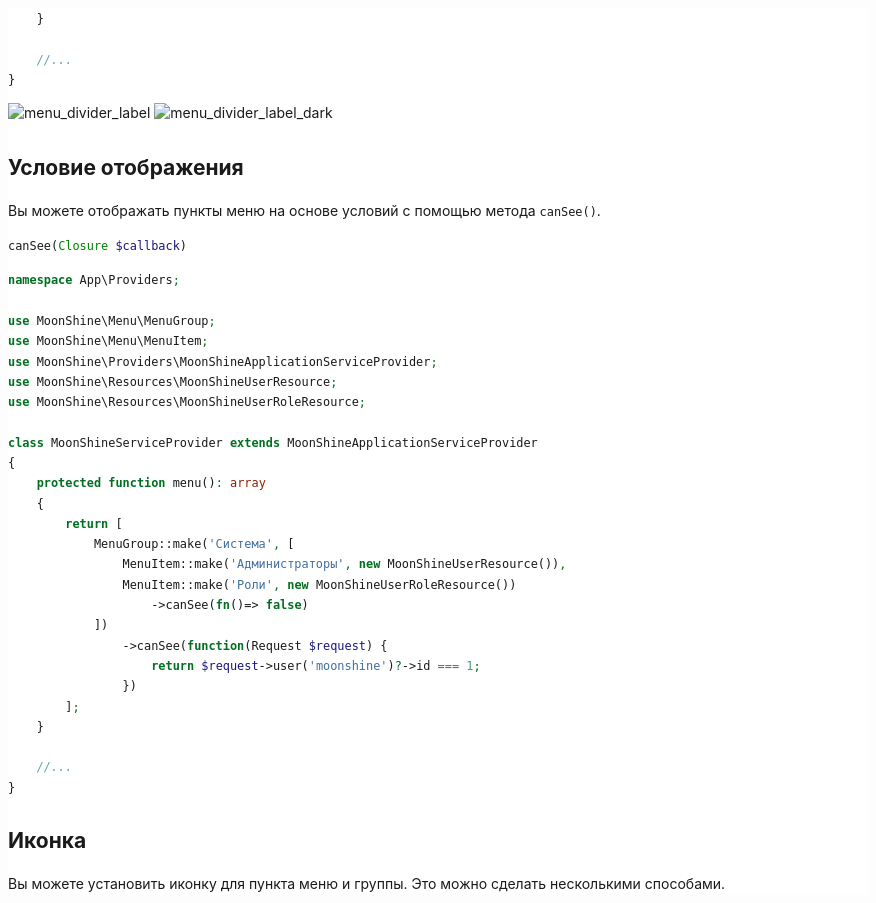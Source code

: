 ```php
    }

    //...
}
```

![menu_divider_label](https://raw.githubusercontent.com/moonshine-software/doc/2.x/resources/screenshots/menu_divider_label.png)
![menu_divider_label_dark](https://raw.githubusercontent.com/moonshine-software/doc/2.x/resources/screenshots/menu_divider_label_dark.png)

<a name="condition"></a>
## Условие отображения

Вы можете отображать пункты меню на основе условий с помощью метода `canSee()`.

```php
canSee(Closure $callback)
```

```php
namespace App\Providers;

use MoonShine\Menu\MenuGroup;
use MoonShine\Menu\MenuItem;
use MoonShine\Providers\MoonShineApplicationServiceProvider;
use MoonShine\Resources\MoonShineUserResource;
use MoonShine\Resources\MoonShineUserRoleResource;

class MoonShineServiceProvider extends MoonShineApplicationServiceProvider
{
    protected function menu(): array
    {
        return [
            MenuGroup::make('Система', [
                MenuItem::make('Администраторы', new MoonShineUserResource()),
                MenuItem::make('Роли', new MoonShineUserRoleResource())
                    ->canSee(fn()=> false)
            ])
                ->canSee(function(Request $request) {
                    return $request->user('moonshine')?->id === 1;
                })
        ];
    }

    //...
}
```

<a name="icon"></a>
## Иконка

Вы можете установить иконку для пункта меню и группы. Это можно сделать несколькими способами.
